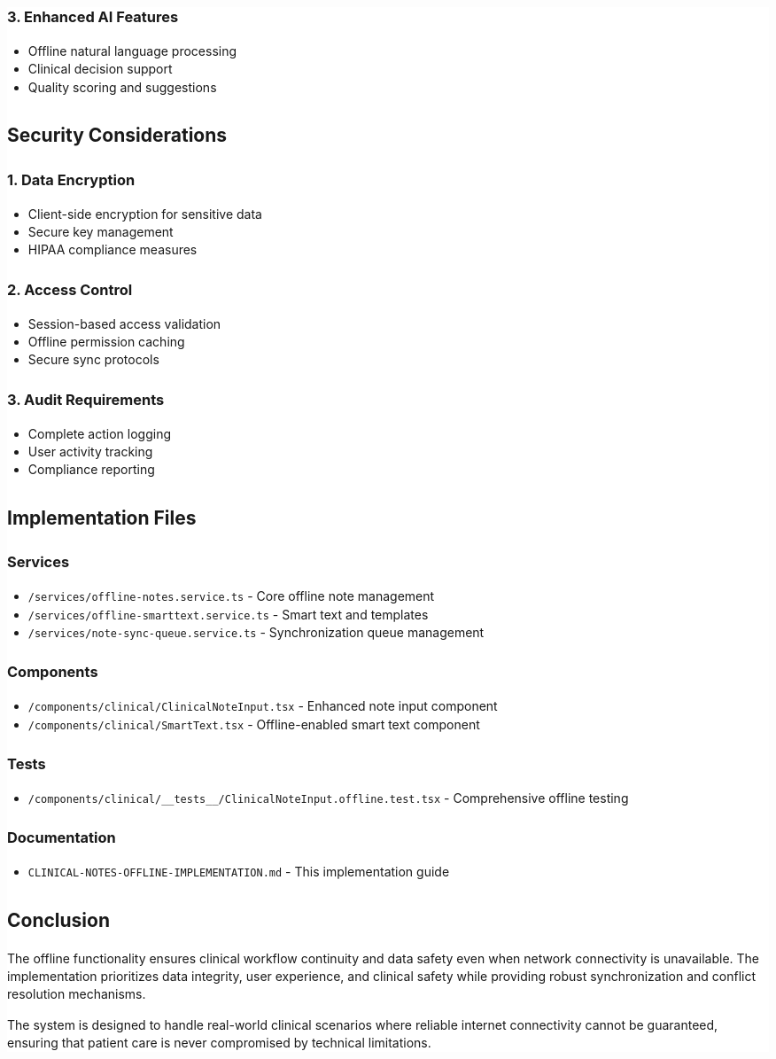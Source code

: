### 3. Enhanced AI Features
- Offline natural language processing
- Clinical decision support
- Quality scoring and suggestions

## Security Considerations

### 1. Data Encryption
- Client-side encryption for sensitive data
- Secure key management
- HIPAA compliance measures

### 2. Access Control
- Session-based access validation
- Offline permission caching
- Secure sync protocols

### 3. Audit Requirements
- Complete action logging
- User activity tracking
- Compliance reporting

## Implementation Files

### Services
- `/services/offline-notes.service.ts` - Core offline note management
- `/services/offline-smarttext.service.ts` - Smart text and templates
- `/services/note-sync-queue.service.ts` - Synchronization queue management

### Components
- `/components/clinical/ClinicalNoteInput.tsx` - Enhanced note input component
- `/components/clinical/SmartText.tsx` - Offline-enabled smart text component

### Tests
- `/components/clinical/__tests__/ClinicalNoteInput.offline.test.tsx` - Comprehensive offline testing

### Documentation
- `CLINICAL-NOTES-OFFLINE-IMPLEMENTATION.md` - This implementation guide

## Conclusion

The offline functionality ensures clinical workflow continuity and data safety even when network connectivity is unavailable. The implementation prioritizes data integrity, user experience, and clinical safety while providing robust synchronization and conflict resolution mechanisms.

The system is designed to handle real-world clinical scenarios where reliable internet connectivity cannot be guaranteed, ensuring that patient care is never compromised by technical limitations.